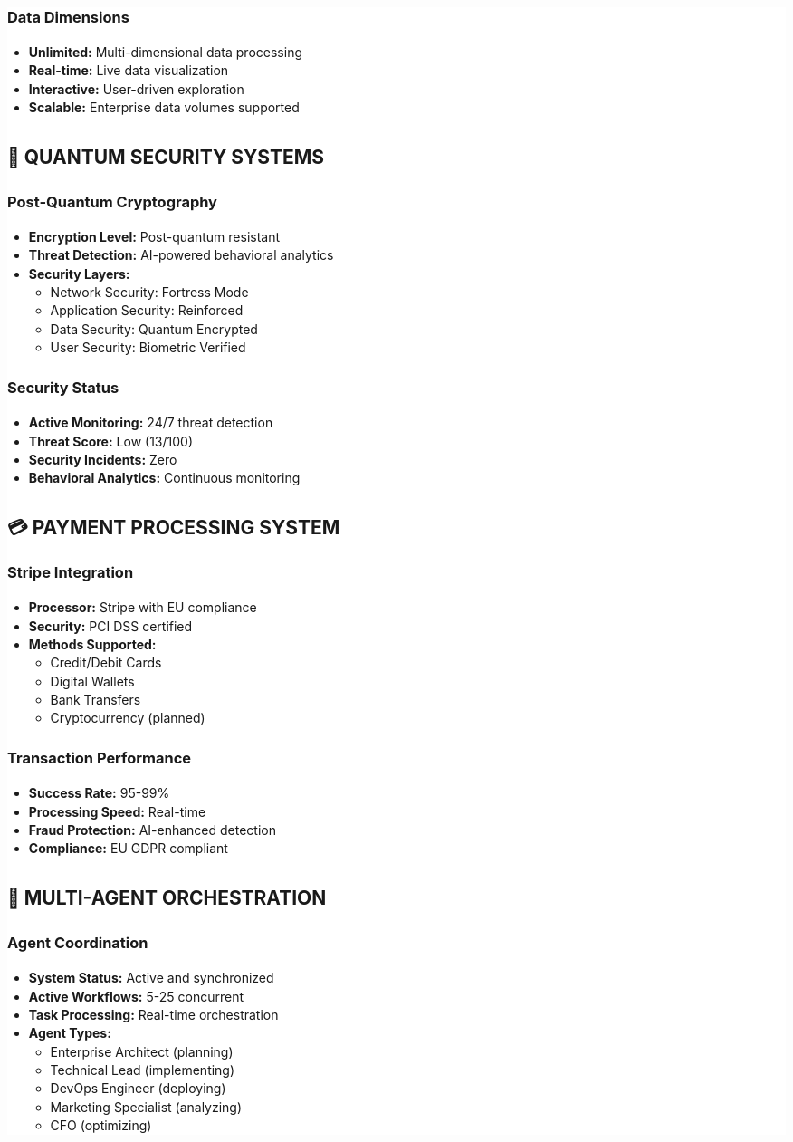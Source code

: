 ### Data Dimensions
- **Unlimited:** Multi-dimensional data processing
- **Real-time:** Live data visualization
- **Interactive:** User-driven exploration
- **Scalable:** Enterprise data volumes supported

## 🔐 QUANTUM SECURITY SYSTEMS

### Post-Quantum Cryptography
- **Encryption Level:** Post-quantum resistant
- **Threat Detection:** AI-powered behavioral analytics
- **Security Layers:**
  - Network Security: Fortress Mode
  - Application Security: Reinforced
  - Data Security: Quantum Encrypted
  - User Security: Biometric Verified

### Security Status
- **Active Monitoring:** 24/7 threat detection
- **Threat Score:** Low (13/100)
- **Security Incidents:** Zero
- **Behavioral Analytics:** Continuous monitoring

## 💳 PAYMENT PROCESSING SYSTEM

### Stripe Integration
- **Processor:** Stripe with EU compliance
- **Security:** PCI DSS certified
- **Methods Supported:**
  - Credit/Debit Cards
  - Digital Wallets
  - Bank Transfers
  - Cryptocurrency (planned)

### Transaction Performance
- **Success Rate:** 95-99%
- **Processing Speed:** Real-time
- **Fraud Protection:** AI-enhanced detection
- **Compliance:** EU GDPR compliant

## 🤝 MULTI-AGENT ORCHESTRATION

### Agent Coordination
- **System Status:** Active and synchronized
- **Active Workflows:** 5-25 concurrent
- **Task Processing:** Real-time orchestration
- **Agent Types:**
  - Enterprise Architect (planning)
  - Technical Lead (implementing)
  - DevOps Engineer (deploying)
  - Marketing Specialist (analyzing)
  - CFO (optimizing)
